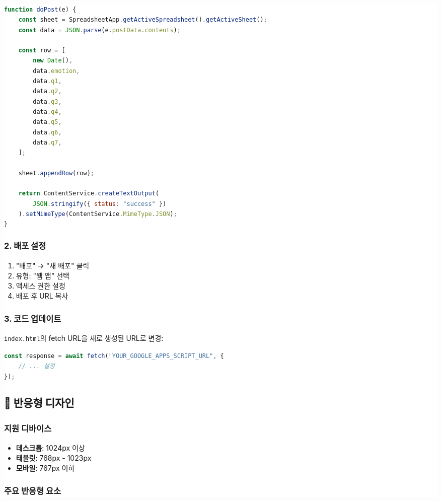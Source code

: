 ```javascript
function doPost(e) {
    const sheet = SpreadsheetApp.getActiveSpreadsheet().getActiveSheet();
    const data = JSON.parse(e.postData.contents);

    const row = [
        new Date(),
        data.emotion,
        data.q1,
        data.q2,
        data.q3,
        data.q4,
        data.q5,
        data.q6,
        data.q7,
    ];

    sheet.appendRow(row);

    return ContentService.createTextOutput(
        JSON.stringify({ status: "success" })
    ).setMimeType(ContentService.MimeType.JSON);
}
```

### 2. 배포 설정

1. "배포" → "새 배포" 클릭
2. 유형: "웹 앱" 선택
3. 액세스 권한 설정
4. 배포 후 URL 복사

### 3. 코드 업데이트

`index.html`의 fetch URL을 새로 생성된 URL로 변경:

```javascript
const response = await fetch("YOUR_GOOGLE_APPS_SCRIPT_URL", {
    // ... 설정
});
```

## 📱 반응형 디자인

### 지원 디바이스

-   **데스크톱**: 1024px 이상
-   **태블릿**: 768px - 1023px
-   **모바일**: 767px 이하

### 주요 반응형 요소
